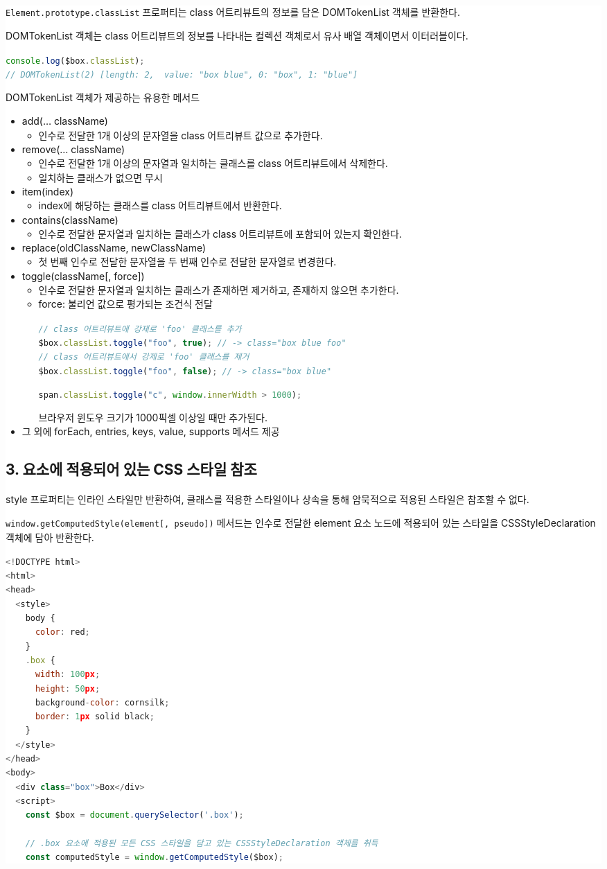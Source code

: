 `Element.prototype.classList` 프로퍼티는 class 어트리뷰트의 정보를 담은 DOMTokenList 객체를 반환한다.

DOMTokenList 객체는 class 어트리뷰트의 정보를 나타내는 컬렉션 객체로서 유사 배열 객체이면서 이터러블이다.

```js
console.log($box.classList);
// DOMTokenList(2) [length: 2,  value: "box blue", 0: "box", 1: "blue"]
```

DOMTokenList 객체가 제공하는 유용한 메서드

- add(… className)
  - 인수로 전달한 1개 이상의 문자열을 class 어트리뷰트 값으로 추가한다.
- remove(… className)
  - 인수로 전달한 1개 이상의 문자열과 일치하는 클래스를 class 어트리뷰트에서 삭제한다.
  - 일치하는 클래스가 없으면 무시
- item(index)
  - index에 해당하는 클래스를 class 어트리뷰트에서 반환한다.
- contains(className)
  - 인수로 전달한 문자열과 일치하는 클래스가 class 어트리뷰트에 포함되어 있는지 확인한다.
- replace(oldClassName, newClassName)
  - 첫 번째 인수로 전달한 문자열을 두 번째 인수로 전달한 문자열로 변경한다.
- toggle(className[, force])
  - 인수로 전달한 문자열과 일치하는 클래스가 존재하면 제거하고, 존재하지 않으면 추가한다.
  - force: 불리언 값으로 평가되는 조건식 전달
    ```js
    // class 어트리뷰트에 강제로 'foo' 클래스를 추가
    $box.classList.toggle("foo", true); // -> class="box blue foo"
    // class 어트리뷰트에서 강제로 'foo' 클래스를 제거
    $box.classList.toggle("foo", false); // -> class="box blue"
    ```
    ```js
    span.classList.toggle("c", window.innerWidth > 1000);
    ```
    브라우저 윈도우 크기가 1000픽셀 이상일 때만 추가된다.
- 그 외에 forEach, entries, keys, value, supports 메서드 제공

## 3. 요소에 적용되어 있는 CSS 스타일 참조

style 프로퍼티는 인라인 스타일만 반환하여, 클래스를 적용한 스타일이나 상속을 통해 암묵적으로 적용된 스타일은 참조할 수 없다.

`window.getComputedStyle(element[, pseudo])` 메서드는 인수로 전달한 element 요소 노드에 적용되어 있는 스타일을 CSSStyleDeclaration 객체에 담아 반환한다.

```js
<!DOCTYPE html>
<html>
<head>
  <style>
    body {
      color: red;
    }
    .box {
      width: 100px;
      height: 50px;
      background-color: cornsilk;
      border: 1px solid black;
    }
  </style>
</head>
<body>
  <div class="box">Box</div>
  <script>
    const $box = document.querySelector('.box');

    // .box 요소에 적용된 모든 CSS 스타일을 담고 있는 CSSStyleDeclaration 객체를 취득
    const computedStyle = window.getComputedStyle($box);
```